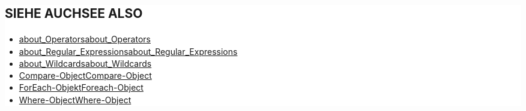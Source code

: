 ## <a name="see-also"></a><span data-ttu-id="9e2c0-297">SIEHE AUCH</span><span class="sxs-lookup"><span data-stu-id="9e2c0-297">SEE ALSO</span></span>

- [<span data-ttu-id="9e2c0-298">about_Operators</span><span class="sxs-lookup"><span data-stu-id="9e2c0-298">about_Operators</span></span>](about_Operators.md)
- [<span data-ttu-id="9e2c0-299">about_Regular_Expressions</span><span class="sxs-lookup"><span data-stu-id="9e2c0-299">about_Regular_Expressions</span></span>](about_Regular_Expressions.md)
- [<span data-ttu-id="9e2c0-300">about_Wildcards</span><span class="sxs-lookup"><span data-stu-id="9e2c0-300">about_Wildcards</span></span>](about_Wildcards.md)
- [<span data-ttu-id="9e2c0-301">Compare-Object</span><span class="sxs-lookup"><span data-stu-id="9e2c0-301">Compare-Object</span></span>](xref:Microsoft.PowerShell.Utility.Compare-Object)
- [<span data-ttu-id="9e2c0-302">ForEach-Objekt</span><span class="sxs-lookup"><span data-stu-id="9e2c0-302">Foreach-Object</span></span>](xref:Microsoft.PowerShell.Core.ForEach-Object)
- [<span data-ttu-id="9e2c0-303">Where-Object</span><span class="sxs-lookup"><span data-stu-id="9e2c0-303">Where-Object</span></span>](xref:Microsoft.PowerShell.Core.Where-Object)

[1]: /dotnet/api/system.icomparable
[2]: /dotnet/api/system.iequatable-1
[3]: /dotnet/api/system.text.regularexpressions.match
[4]: about_Redirection.md#potential-confusion-with-comparison-operators
[5]: /dotnet/standard/base-types/substitutions-in-regular-expressions
